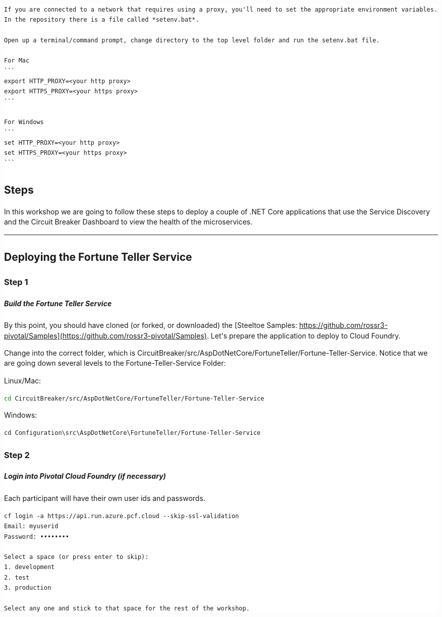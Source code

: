 	If you are connected to a network that requires using a proxy, you'll need to set the appropriate environment variables. In the repository there is a file called *setenv.bat*.

	Open up a terminal/command prompt, change directory to the top level folder and run the setenv.bat file.

	For Mac
	```
	export HTTP_PROXY=<your http proxy>
	export HTTPS_PROXY=<your https proxy>
	```

	For Windows
	```
	set HTTP_PROXY=<your http proxy>
	set HTTPS_PROXY=<your https proxy>
	```

Steps
--

In this workshop we are going to follow these steps to deploy a couple of .NET Core applications that use the Service Discovery and the Circuit Breaker Dashboard to view the health of the microservices.

***
## Deploying the Fortune Teller Service

### Step 1
##### Build the Fortune Teller Service

By this point, you should have cloned (or forked, or downloaded) the [Steeltoe Samples:  https://github.com/rossr3-pivotal/Samples](https://github.com/rossr3-pivotal/Samples).  Let's prepare the application to deploy to Cloud Foundry.

Change into the correct folder, which is CircuitBreaker/src/AspDotNetCore/FortuneTeller/Fortune-Teller-Service. Notice that we are going down several levels to the Fortune-Teller-Service Folder:

Linux/Mac:

   ```bash
   cd CircuitBreaker/src/AspDotNetCore/FortuneTeller/Fortune-Teller-Service
   ```

Windows:

   ```
   cd Configuration\src\AspDotNetCore\FortuneTeller/Fortune-Teller-Service
   ```

### Step 2
##### Login into Pivotal Cloud Foundry (if necessary)

Each participant will have their own user ids and passwords.  

  ````
  cf login -a https://api.run.azure.pcf.cloud --skip-ssl-validation
  Email: myuserid
  Password: ••••••••

  Select a space (or press enter to skip):
  1. development
  2. test
  3. production

  Select any one and stick to that space for the rest of the workshop.

   ````

